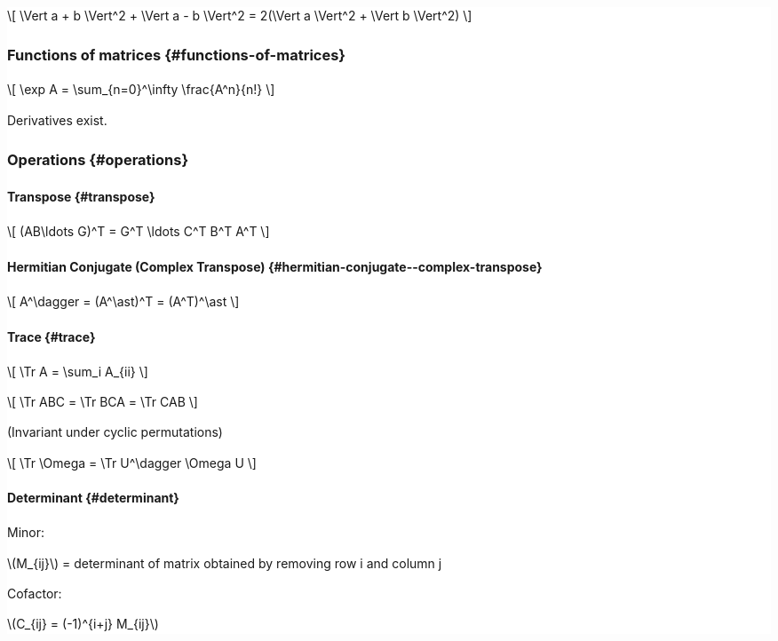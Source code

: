 \\[
\Vert a + b \Vert^2 + \Vert a - b \Vert^2 = 2(\Vert a \Vert^2 + \Vert b \Vert^2)
\\]


### Functions of matrices {#functions-of-matrices}

\\[
\exp A = \sum\_{n=0}^\infty \frac{A^n}{n!}
\\]

Derivatives exist.


### Operations {#operations}


#### Transpose {#transpose}

\\[
(AB\ldots G)^T = G^T \ldots C^T B^T A^T
\\]


#### Hermitian Conjugate (Complex Transpose) {#hermitian-conjugate--complex-transpose}

\\[
A^\dagger = (A^\ast)^T = (A^T)^\ast
\\]


#### Trace {#trace}

\\[
\Tr A = \sum\_i A\_{ii}
\\]

\\[
\Tr ABC = \Tr BCA = \Tr CAB
\\]

(Invariant under cyclic permutations)

\\[
\Tr \Omega = \Tr U^\dagger \Omega U
\\]


#### Determinant {#determinant}

Minor:

\\(M\_{ij}\\) = determinant of matrix obtained by removing row i and column j

Cofactor:

\\(C\_{ij} = (-1)^{i+j} M\_{ij}\\)
